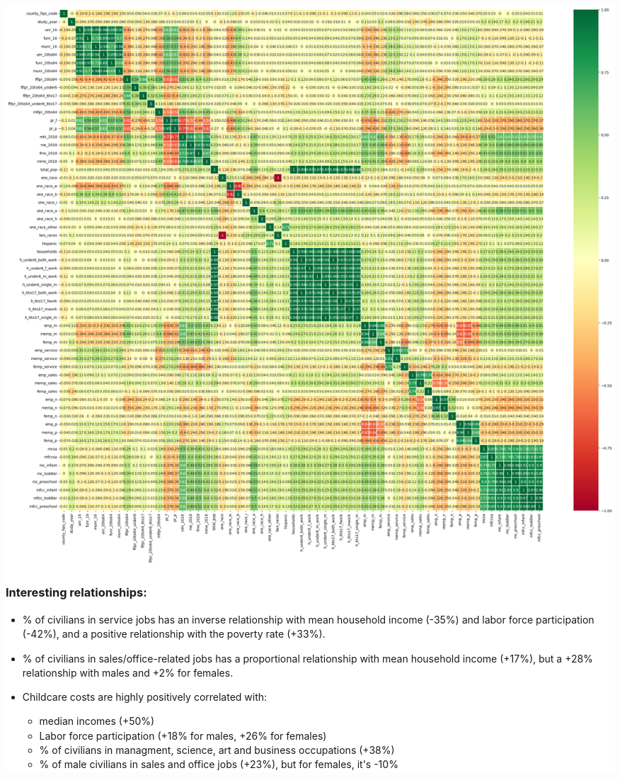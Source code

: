     
![png](chilldcare_eda_files/chilldcare_eda_26_0.png)
    


### Interesting relationships:

- % of civilians in service jobs has an inverse relationship with mean household income (-35%) and labor force participation (-42%), and a positive relationship with the poverty rate (+33%).
- % of civilians in sales/office-related jobs has a proportional relationship with mean household income (+17%), but a +28% relationship with males and +2% for females.

- Childcare costs are highly positively correlated with:
    - median incomes (+50%)
    - Labor force participation (+18% for males, +26% for females)
    - % of civilians in managment, science, art and business occupations (+38%)
    - % of male civilians in sales and office jobs (+23%), but for females, it's -10%
    
